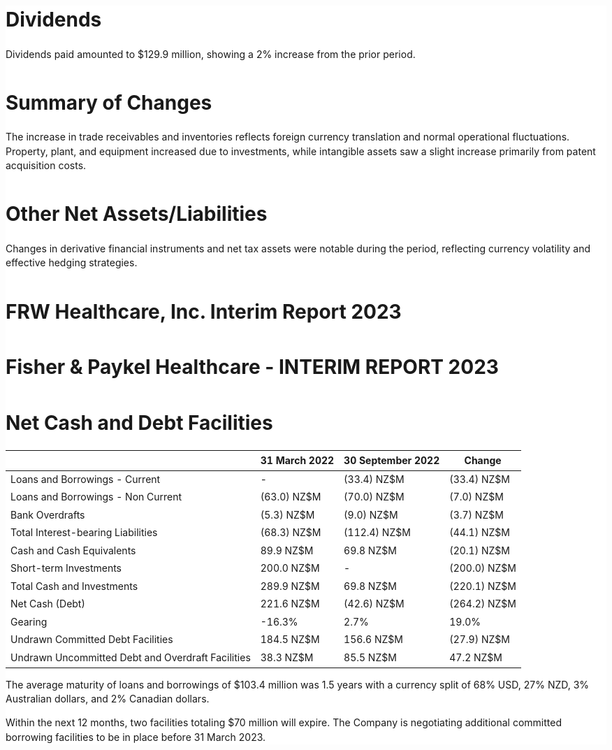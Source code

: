 # Dividends

Dividends paid amounted to $129.9 million, showing a 2% increase from the prior period.

# Summary of Changes

The increase in trade receivables and inventories reflects foreign currency translation and normal operational fluctuations. Property, plant, and equipment increased due to investments, while intangible assets saw a slight increase primarily from patent acquisition costs.

# Other Net Assets/Liabilities

Changes in derivative financial instruments and net tax assets were notable during the period, reflecting currency volatility and effective hedging strategies.
# FRW Healthcare, Inc. Interim Report 2023

# Fisher & Paykel Healthcare - INTERIM REPORT 2023

# Net Cash and Debt Facilities

| |31 March 2022|30 September 2022|Change|
|---|---|---|---|
|Loans and Borrowings - Current|-|(33.4) NZ$M|(33.4) NZ$M|
|Loans and Borrowings - Non Current|(63.0) NZ$M|(70.0) NZ$M|(7.0) NZ$M|
|Bank Overdrafts|(5.3) NZ$M|(9.0) NZ$M|(3.7) NZ$M|
|Total Interest-bearing Liabilities|(68.3) NZ$M|(112.4) NZ$M|(44.1) NZ$M|
|Cash and Cash Equivalents|89.9 NZ$M|69.8 NZ$M|(20.1) NZ$M|
|Short-term Investments|200.0 NZ$M|-|(200.0) NZ$M|
|Total Cash and Investments|289.9 NZ$M|69.8 NZ$M|(220.1) NZ$M|
|Net Cash (Debt)|221.6 NZ$M|(42.6) NZ$M|(264.2) NZ$M|
|Gearing|-16.3%|2.7%|19.0%|
|Undrawn Committed Debt Facilities|184.5 NZ$M|156.6 NZ$M|(27.9) NZ$M|
|Undrawn Uncommitted Debt and Overdraft Facilities|38.3 NZ$M|85.5 NZ$M|47.2 NZ$M|

The average maturity of loans and borrowings of $103.4 million was 1.5 years with a currency split of 68% USD, 27% NZD, 3% Australian dollars, and 2% Canadian dollars.

Within the next 12 months, two facilities totaling $70 million will expire. The Company is negotiating additional committed borrowing facilities to be in place before 31 March 2023.
